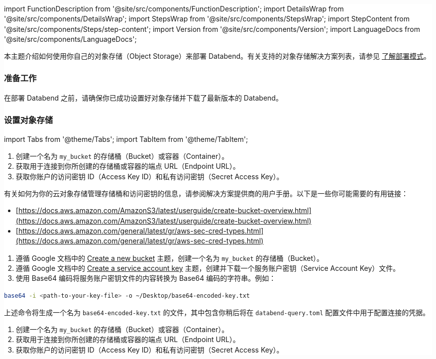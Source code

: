 import FunctionDescription from '@site/src/components/FunctionDescription';
import DetailsWrap from '@site/src/components/DetailsWrap';
import StepsWrap from '@site/src/components/StepsWrap';
import StepContent from '@site/src/components/Steps/step-content';
import Version from '@site/src/components/Version';
import LanguageDocs from '@site/src/components/LanguageDocs';

<FunctionDescription description="引入或更新于：v1.2.168"/>

本主题介绍如何使用你自己的对象存储（Object Storage）来部署 Databend。有关支持的对象存储解决方案列表，请参见 [了解部署模式](/guides/deploy/deploy/understanding-deployment-modes)。

### 准备工作

在部署 Databend 之前，请确保你已成功设置好对象存储并下载了最新版本的 Databend。

<StepsWrap>
<StepContent number="1">

### 设置对象存储

import Tabs from '@theme/Tabs';
import TabItem from '@theme/TabItem';

<Tabs groupId="operating-systems">
<TabItem value="Amazon S3" label="Amazon S3">

1. 创建一个名为 `my_bucket` 的存储桶（Bucket）或容器（Container）。
2. 获取用于连接到你所创建的存储桶或容器的端点 URL（Endpoint URL）。
3. 获取你账户的访问密钥 ID（Access Key ID）和私有访问密钥（Secret Access Key）。

有关如何为你的云对象存储管理存储桶和访问密钥的信息，请参阅解决方案提供商的用户手册。以下是一些你可能需要的有用链接：

- [https://docs.aws.amazon.com/AmazonS3/latest/userguide/create-bucket-overview.html](https://docs.aws.amazon.com/AmazonS3/latest/userguide/create-bucket-overview.html)
- [https://docs.aws.amazon.com/general/latest/gr/aws-sec-cred-types.html](https://docs.aws.amazon.com/general/latest/gr/aws-sec-cred-types.html)

</TabItem>

<TabItem value="Google GCS" label="Google GCS">

1. 遵循 Google 文档中的 [Create a new bucket](https://cloud.google.com/storage/docs/creating-buckets#create_a_new_bucket) 主题，创建一个名为 `my_bucket` 的存储桶（Bucket）。
2. 遵循 Google 文档中的 [Create a service account key](https://cloud.google.com/iam/docs/keys-create-delete#creating) 主题，创建并下载一个服务账户密钥（Service Account Key）文件。
3. 使用 Base64 编码将服务账户密钥文件的内容转换为 Base64 编码的字符串。例如：

```bash
base64 -i <path-to-your-key-file> -o ~/Desktop/base64-encoded-key.txt
```

上述命令将生成一个名为 `base64-encoded-key.txt` 的文件，其中包含你稍后将在 `databend-query.toml` 配置文件中用于配置连接的凭据。

</TabItem>

<TabItem value="Azure Blob" label="Azure Blob">

1. 创建一个名为 `my_bucket` 的存储桶（Bucket）或容器（Container）。
2. 获取用于连接到你所创建的存储桶或容器的端点 URL（Endpoint URL）。
3. 获取你账户的访问密钥 ID（Access Key ID）和私有访问密钥（Secret Access Key）。

